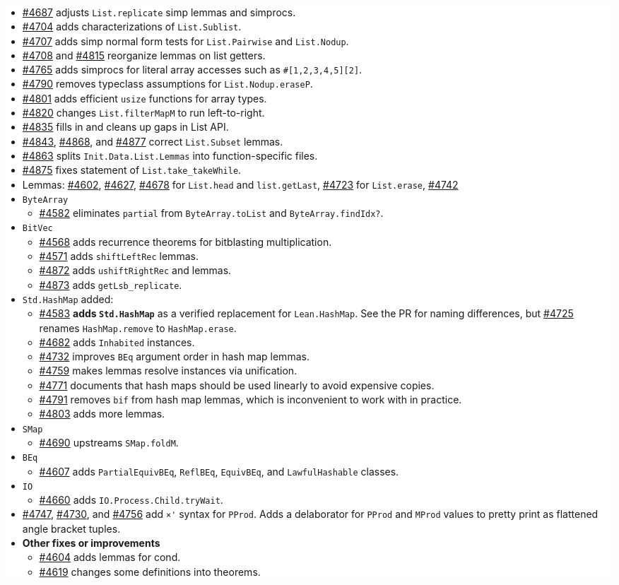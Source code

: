   * [#4687](https://github.com/leanprover/lean4/pull/4687) adjusts `List.replicate` simp lemmas and simprocs.
  * [#4704](https://github.com/leanprover/lean4/pull/4704) adds characterizations of `List.Sublist`.
  * [#4707](https://github.com/leanprover/lean4/pull/4707) adds simp normal form tests for `List.Pairwise` and `List.Nodup`.
  * [#4708](https://github.com/leanprover/lean4/pull/4708) and [#4815](https://github.com/leanprover/lean4/pull/4815) reorganize lemmas on list getters.
  * [#4765](https://github.com/leanprover/lean4/pull/4765) adds simprocs for literal array accesses such as `#[1,2,3,4,5][2]`.
  * [#4790](https://github.com/leanprover/lean4/pull/4790) removes typeclass assumptions for `List.Nodup.eraseP`.
  * [#4801](https://github.com/leanprover/lean4/pull/4801) adds efficient `usize` functions for array types.
  * [#4820](https://github.com/leanprover/lean4/pull/4820) changes `List.filterMapM` to run left-to-right.
  * [#4835](https://github.com/leanprover/lean4/pull/4835) fills in and cleans up gaps in List API.
  * [#4843](https://github.com/leanprover/lean4/pull/4843), [#4868](https://github.com/leanprover/lean4/pull/4868), and [#4877](https://github.com/leanprover/lean4/pull/4877) correct `List.Subset` lemmas.
  * [#4863](https://github.com/leanprover/lean4/pull/4863) splits `Init.Data.List.Lemmas` into function-specific files.
  * [#4875](https://github.com/leanprover/lean4/pull/4875) fixes statement of `List.take_takeWhile`.
  * Lemmas: [#4602](https://github.com/leanprover/lean4/pull/4602), [#4627](https://github.com/leanprover/lean4/pull/4627), [#4678](https://github.com/leanprover/lean4/pull/4678) for `List.head` and `list.getLast`, [#4723](https://github.com/leanprover/lean4/pull/4723) for `List.erase`, [#4742](https://github.com/leanprover/lean4/pull/4742)
* `ByteArray`
  * [#4582](https://github.com/leanprover/lean4/pull/4582) eliminates `partial` from `ByteArray.toList` and `ByteArray.findIdx?`.
* `BitVec`
  * [#4568](https://github.com/leanprover/lean4/pull/4568) adds recurrence theorems for bitblasting multiplication.
  * [#4571](https://github.com/leanprover/lean4/pull/4571) adds `shiftLeftRec` lemmas.
  * [#4872](https://github.com/leanprover/lean4/pull/4872) adds `ushiftRightRec` and lemmas.
  * [#4873](https://github.com/leanprover/lean4/pull/4873) adds `getLsb_replicate`.
* `Std.HashMap` added:
  * [#4583](https://github.com/leanprover/lean4/pull/4583) **adds `Std.HashMap`** as a verified replacement for `Lean.HashMap`. See the PR for naming differences, but [#4725](https://github.com/leanprover/lean4/pull/4725) renames `HashMap.remove` to `HashMap.erase`.
  * [#4682](https://github.com/leanprover/lean4/pull/4682) adds `Inhabited` instances.
  * [#4732](https://github.com/leanprover/lean4/pull/4732) improves `BEq` argument order in hash map lemmas.
  * [#4759](https://github.com/leanprover/lean4/pull/4759) makes lemmas resolve instances via unification.
  * [#4771](https://github.com/leanprover/lean4/pull/4771) documents that hash maps should be used linearly to avoid expensive copies.
  * [#4791](https://github.com/leanprover/lean4/pull/4791) removes `bif` from hash map lemmas, which is inconvenient to work with in practice.
  * [#4803](https://github.com/leanprover/lean4/pull/4803) adds more lemmas.
* `SMap`
  * [#4690](https://github.com/leanprover/lean4/pull/4690) upstreams `SMap.foldM`.
* `BEq`
  * [#4607](https://github.com/leanprover/lean4/pull/4607) adds `PartialEquivBEq`, `ReflBEq`, `EquivBEq`, and `LawfulHashable` classes.
* `IO`
  * [#4660](https://github.com/leanprover/lean4/pull/4660) adds `IO.Process.Child.tryWait`.
* [#4747](https://github.com/leanprover/lean4/pull/4747), [#4730](https://github.com/leanprover/lean4/pull/4730), and [#4756](https://github.com/leanprover/lean4/pull/4756) add `×'` syntax for `PProd`. Adds a delaborator for `PProd` and `MProd` values to pretty print as flattened angle bracket tuples.
* **Other fixes or improvements**
  * [#4604](https://github.com/leanprover/lean4/pull/4604) adds lemmas for cond.
  * [#4619](https://github.com/leanprover/lean4/pull/4619) changes some definitions into theorems.